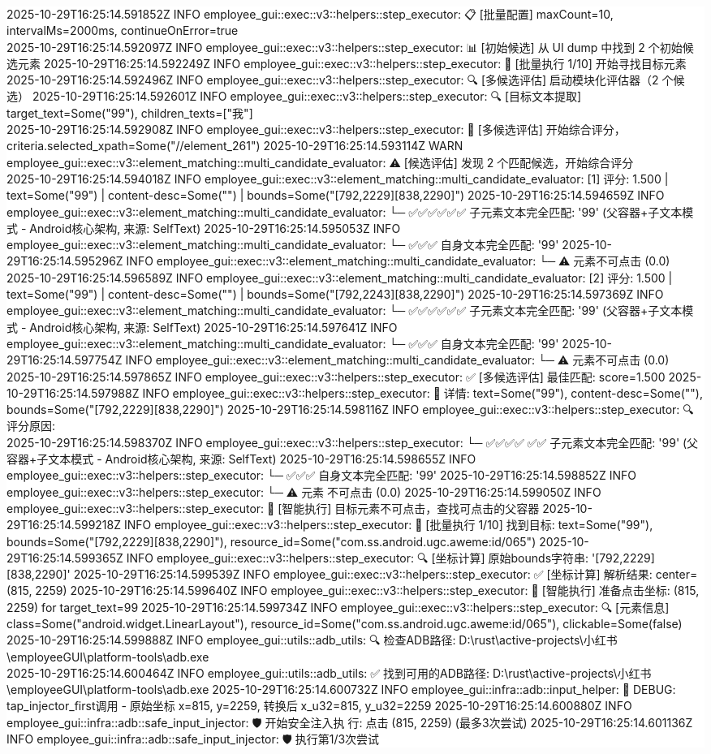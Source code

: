 2025-10-29T16:25:14.591852Z  INFO employee_gui::exec::v3::helpers::step_executor: 📋 [批量配置] maxCount=10, intervalMs=2000ms, continueOnError=true  
2025-10-29T16:25:14.592097Z  INFO employee_gui::exec::v3::helpers::step_executor: 📊 [初始候选] 从 UI dump 中找到 2 个初始候选元素
2025-10-29T16:25:14.592249Z  INFO employee_gui::exec::v3::helpers::step_executor: 🔄 [批量执行 1/10] 开始寻找目标元素
2025-10-29T16:25:14.592496Z  INFO employee_gui::exec::v3::helpers::step_executor: 🔍 [多候选评估] 启动模块化评估器（2 个候选）
2025-10-29T16:25:14.592601Z  INFO employee_gui::exec::v3::helpers::step_executor: 🔍 [目标文本提取] target_text=Some("99"), children_texts=["我"]     
2025-10-29T16:25:14.592908Z  INFO employee_gui::exec::v3::helpers::step_executor: 🧠 [多候选评估] 开始综合评分，criteria.selected_xpath=Some("//element_261")
2025-10-29T16:25:14.593114Z  WARN employee_gui::exec::v3::element_matching::multi_candidate_evaluator: ⚠️ [候选评估] 发现 2 个匹配候选，开始综合评分  
2025-10-29T16:25:14.594018Z  INFO employee_gui::exec::v3::element_matching::multi_candidate_evaluator:   [1] 评分: 1.500 | text=Some("99") | content-desc=Some("") | bounds=Some("[792,2229][838,2290]")
2025-10-29T16:25:14.594659Z  INFO employee_gui::exec::v3::element_matching::multi_candidate_evaluator:       └─ ✅✅✅✅✅✅ 子元素文本完全匹配: '99' (父容器+子文本模式 - Android核心架构, 来源: SelfText)
2025-10-29T16:25:14.595053Z  INFO employee_gui::exec::v3::element_matching::multi_candidate_evaluator:       └─ ✅✅✅ 自身文本完全匹配: '99'
2025-10-29T16:25:14.595296Z  INFO employee_gui::exec::v3::element_matching::multi_candidate_evaluator:       └─ ⚠️ 元素不可点击 (0.0)
2025-10-29T16:25:14.596589Z  INFO employee_gui::exec::v3::element_matching::multi_candidate_evaluator:   [2] 评分: 1.500 | text=Some("99") | content-desc=Some("") | bounds=Some("[792,2243][838,2290]")
2025-10-29T16:25:14.597369Z  INFO employee_gui::exec::v3::element_matching::multi_candidate_evaluator:       └─ ✅✅✅✅✅✅ 子元素文本完全匹配: '99' (父容器+子文本模式 - Android核心架构, 来源: SelfText)
2025-10-29T16:25:14.597641Z  INFO employee_gui::exec::v3::element_matching::multi_candidate_evaluator:       └─ ✅✅✅ 自身文本完全匹配: '99'
2025-10-29T16:25:14.597754Z  INFO employee_gui::exec::v3::element_matching::multi_candidate_evaluator:       └─ ⚠️ 元素不可点击 (0.0)
2025-10-29T16:25:14.597865Z  INFO employee_gui::exec::v3::helpers::step_executor: ✅ [多候选评估] 最佳匹配: score=1.500
2025-10-29T16:25:14.597988Z  INFO employee_gui::exec::v3::helpers::step_executor:    📍 详情: text=Some("99"), content-desc=Some(""), bounds=Some("[792,2229][838,2290]")
2025-10-29T16:25:14.598116Z  INFO employee_gui::exec::v3::helpers::step_executor:    🔍 评分原因:   
2025-10-29T16:25:14.598370Z  INFO employee_gui::exec::v3::helpers::step_executor:       └─ ✅✅✅✅ ✅✅ 子元素文本完全匹配: '99' (父容器+子文本模式 - Android核心架构, 来源: SelfText)
2025-10-29T16:25:14.598655Z  INFO employee_gui::exec::v3::helpers::step_executor:       └─ ✅✅✅ 自身文本完全匹配: '99'
2025-10-29T16:25:14.598852Z  INFO employee_gui::exec::v3::helpers::step_executor:       └─ ⚠️ 元素 不可点击 (0.0)
2025-10-29T16:25:14.599050Z  INFO employee_gui::exec::v3::helpers::step_executor: 🧠 [智能执行] 目标元素不可点击，查找可点击的父容器
2025-10-29T16:25:14.599218Z  INFO employee_gui::exec::v3::helpers::step_executor: 🎯 [批量执行 1/10] 找到目标: text=Some("99"), bounds=Some("[792,2229][838,2290]"), resource_id=Some("com.ss.android.ugc.aweme:id/065")
2025-10-29T16:25:14.599365Z  INFO employee_gui::exec::v3::helpers::step_executor: 🔍 [坐标计算] 原始bounds字符串: '[792,2229][838,2290]'
2025-10-29T16:25:14.599539Z  INFO employee_gui::exec::v3::helpers::step_executor: ✅ [坐标计算] 解析结果: center=(815, 2259)
2025-10-29T16:25:14.599640Z  INFO employee_gui::exec::v3::helpers::step_executor: 🧠 [智能执行] 准备点击坐标: (815, 2259) for target_text=99
2025-10-29T16:25:14.599734Z  INFO employee_gui::exec::v3::helpers::step_executor: 🔍 [元素信息] class=Some("android.widget.LinearLayout"), resource_id=Some("com.ss.android.ugc.aweme:id/065"), clickable=Some(false)
2025-10-29T16:25:14.599888Z  INFO employee_gui::utils::adb_utils: 🔍 检查ADB路径: D:\rust\active-projects\小红书\employeeGUI\platform-tools\adb.exe   
2025-10-29T16:25:14.600464Z  INFO employee_gui::utils::adb_utils: ✅ 找到可用的ADB路径: D:\rust\active-projects\小红书\employeeGUI\platform-tools\adb.exe
2025-10-29T16:25:14.600732Z  INFO employee_gui::infra::adb::input_helper: 🐛 DEBUG: tap_injector_first调用 - 原始坐标 x=815, y=2259, 转换后 x_u32=815, y_u32=2259
2025-10-29T16:25:14.600880Z  INFO employee_gui::infra::adb::safe_input_injector: 🛡️ 开始安全注入执   行: 点击 (815, 2259) (最多3次尝试)
2025-10-29T16:25:14.601136Z  INFO employee_gui::infra::adb::safe_input_injector: 🛡️ 执行第1/3次尝试 